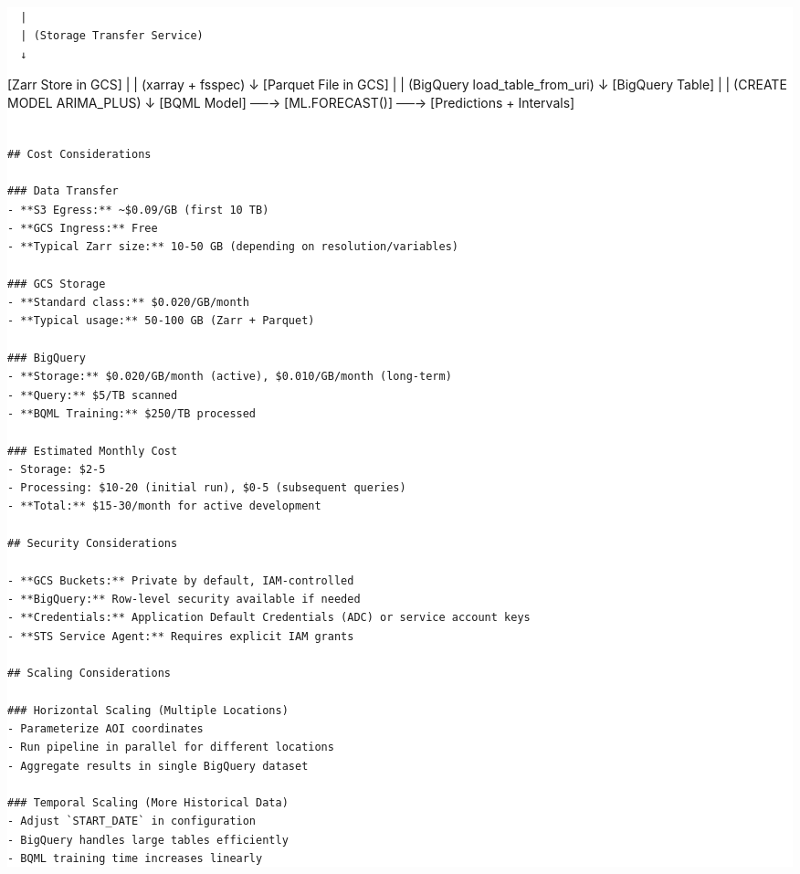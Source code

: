       |
      | (Storage Transfer Service)
      ↓
[Zarr Store in GCS]
      |
      | (xarray + fsspec)
      ↓
[Parquet File in GCS]
      |
      | (BigQuery load_table_from_uri)
      ↓
[BigQuery Table]
      |
      | (CREATE MODEL ARIMA_PLUS)
      ↓
[BQML Model] ──→ [ML.FORECAST()] ──→ [Predictions + Intervals]
```

## Cost Considerations

### Data Transfer
- **S3 Egress:** ~$0.09/GB (first 10 TB)
- **GCS Ingress:** Free
- **Typical Zarr size:** 10-50 GB (depending on resolution/variables)

### GCS Storage
- **Standard class:** $0.020/GB/month
- **Typical usage:** 50-100 GB (Zarr + Parquet)

### BigQuery
- **Storage:** $0.020/GB/month (active), $0.010/GB/month (long-term)
- **Query:** $5/TB scanned
- **BQML Training:** $250/TB processed

### Estimated Monthly Cost
- Storage: $2-5
- Processing: $10-20 (initial run), $0-5 (subsequent queries)
- **Total:** $15-30/month for active development

## Security Considerations

- **GCS Buckets:** Private by default, IAM-controlled
- **BigQuery:** Row-level security available if needed
- **Credentials:** Application Default Credentials (ADC) or service account keys
- **STS Service Agent:** Requires explicit IAM grants

## Scaling Considerations

### Horizontal Scaling (Multiple Locations)
- Parameterize AOI coordinates
- Run pipeline in parallel for different locations
- Aggregate results in single BigQuery dataset

### Temporal Scaling (More Historical Data)
- Adjust `START_DATE` in configuration
- BigQuery handles large tables efficiently
- BQML training time increases linearly

```